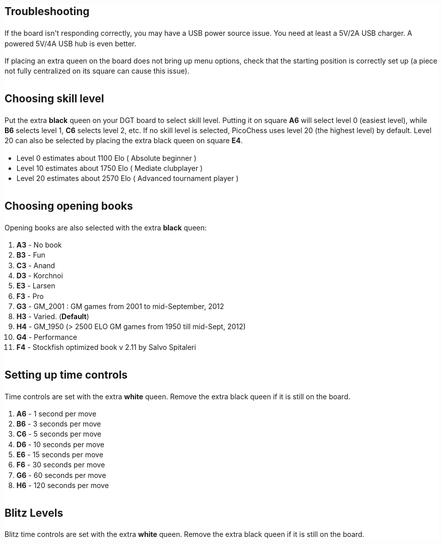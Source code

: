 
## Troubleshooting

If the board isn't responding correctly, you may have a USB power source issue. You need at least a 5V/2A USB charger. A powered 5V/4A USB hub is even better.

If placing an extra queen on the board does not bring up menu options, check that the starting position is correctly set up (a piece not fully centralized on its square can cause this issue).

## Choosing skill level
Put the extra **black** queen on your DGT board to select skill level.  Putting it on square **A6** will select level 0 (easiest level), while **B6** selects level 1, **C6** selects level 2, etc.  If no skill level is selected, PicoChess uses level 20 (the highest level) by default.  Level 20 can also be selected by placing the extra black queen on square **E4**.

* Level 0  estimates about 1100 Elo ( Absolute beginner )
* Level 10 estimates about 1750 Elo ( Mediate clubplayer )
* Level 20 estimates about 2570 Elo  ( Advanced tournament player )

## Choosing opening books
Opening books are also selected with the extra **black** queen:

1. **A3** - No book
1. **B3** - Fun
1. **C3** - Anand
1. **D3** - Korchnoi
1. **E3** - Larsen
1. **F3** - Pro
1. **G3** - GM_2001 : GM games from 2001 to mid-September, 2012
1. **H3** - Varied. (**Default**)
1. **H4** - GM_1950 (> 2500 ELO GM games from 1950 till mid-Sept, 2012)
1. **G4** - Performance
1. **F4** - Stockfish optimized book v 2.11 by Salvo Spitaleri

## Setting up time controls
Time controls are set with the extra **white** queen. Remove the extra black queen if it is still on the board.

1. **A6** - 1 second per move
1. **B6** - 3 seconds per move
1. **C6** - 5 seconds per move
1. **D6** - 10 seconds per move
1. **E6** - 15 seconds per move
1. **F6** - 30 seconds per move
1. **G6** - 60 seconds per move
1. **H6** - 120 seconds per move

## Blitz Levels
Blitz time controls are set with the extra **white** queen. Remove the extra black queen if it is still on the board.

